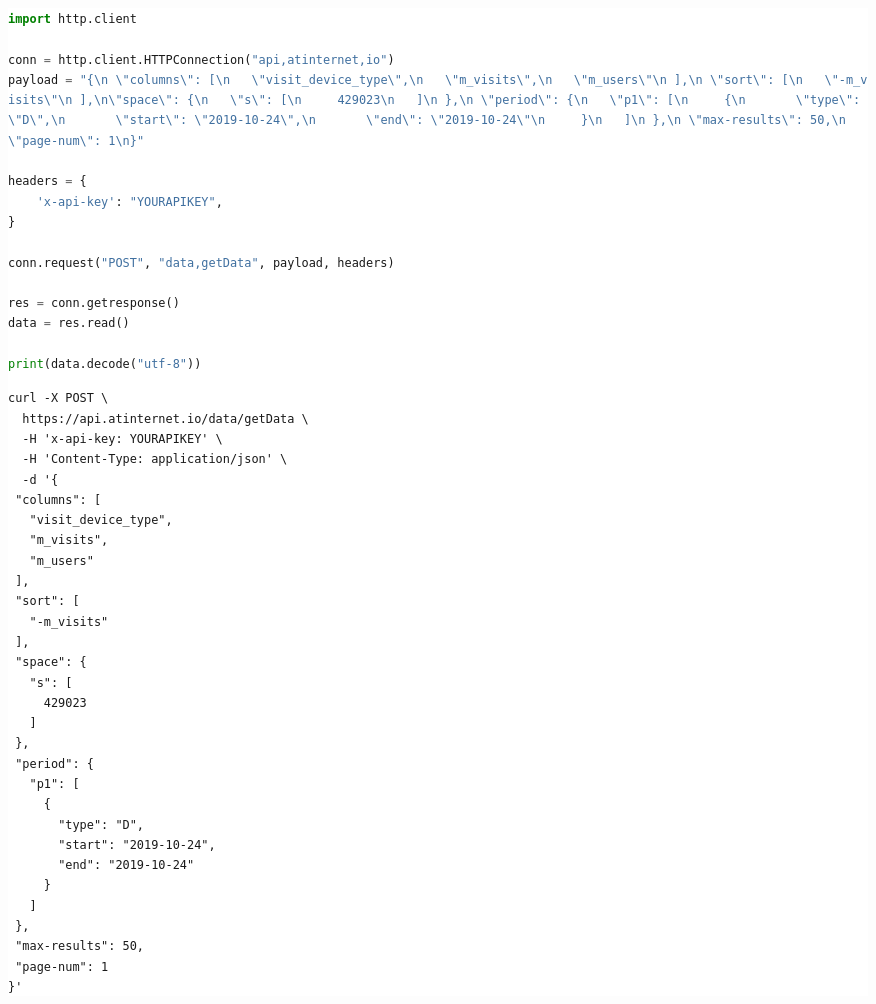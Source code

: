 ```python
import http.client

conn = http.client.HTTPConnection("api,atinternet,io")
payload = "{\n \"columns\": [\n   \"visit_device_type\",\n   \"m_visits\",\n   \"m_users\"\n ],\n \"sort\": [\n   \"-m_visits\"\n ],\n\"space\": {\n   \"s\": [\n     429023\n   ]\n },\n \"period\": {\n   \"p1\": [\n     {\n       \"type\": \"D\",\n       \"start\": \"2019-10-24\",\n       \"end\": \"2019-10-24\"\n     }\n   ]\n },\n \"max-results\": 50,\n \"page-num\": 1\n}"

headers = {
    'x-api-key': "YOURAPIKEY",
}

conn.request("POST", "data,getData", payload, headers)

res = conn.getresponse()
data = res.read()

print(data.decode("utf-8"))
```

```shell
curl -X POST \
  https://api.atinternet.io/data/getData \
  -H 'x-api-key: YOURAPIKEY' \
  -H 'Content-Type: application/json' \
  -d '{
 "columns": [
   "visit_device_type",
   "m_visits",
   "m_users"
 ],
 "sort": [
   "-m_visits"
 ],
 "space": {
   "s": [
     429023
   ]
 },
 "period": {
   "p1": [
     {
       "type": "D",
       "start": "2019-10-24",
       "end": "2019-10-24"
     }
   ]
 },
 "max-results": 50,
 "page-num": 1
}'
```
